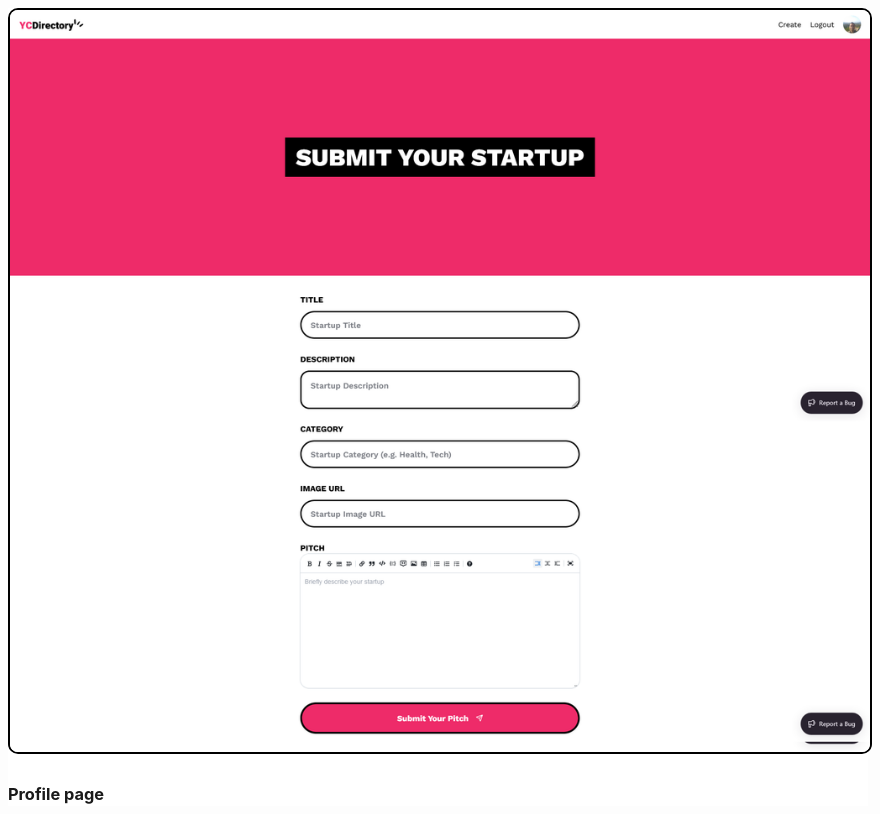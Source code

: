   <img src="./public/YC-Directory-create.png" alt="creation form" style="width: 100%; border: 2px solid black; border-radius: 10px;">
</a>

### Profile page
<a href="https://yc-directory-blush-seven.vercel.app/">